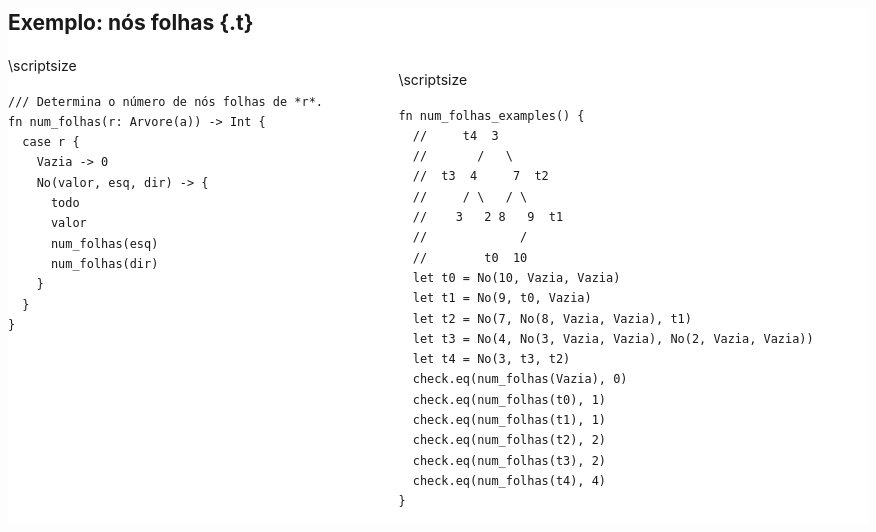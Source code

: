
## Exemplo: nós folhas {.t}

<div class="columns">
<div class="column" width="48%">
\scriptsize

```gleam
/// Determina o número de nós folhas de *r*.
fn num_folhas(r: Arvore(a)) -> Int {
  case r {
    Vazia -> 0
    No(valor, esq, dir) -> {
      todo
      valor
      num_folhas(esq)
      num_folhas(dir)
    }
  }
}

```

</div>
<div class="column" width="48%">

\scriptsize

```gleam
fn num_folhas_examples() {
  //     t4  3
  //       /   \
  //  t3  4     7  t2
  //     / \   / \
  //    3   2 8   9  t1
  //             /
  //        t0  10
  let t0 = No(10, Vazia, Vazia)
  let t1 = No(9, t0, Vazia)
  let t2 = No(7, No(8, Vazia, Vazia), t1)
  let t3 = No(4, No(3, Vazia, Vazia), No(2, Vazia, Vazia))
  let t4 = No(3, t3, t2)
  check.eq(num_folhas(Vazia), 0)
  check.eq(num_folhas(t0), 1)
  check.eq(num_folhas(t1), 1)
  check.eq(num_folhas(t2), 2)
  check.eq(num_folhas(t3), 2)
  check.eq(num_folhas(t4), 4)
}
```

</div>
</div>
